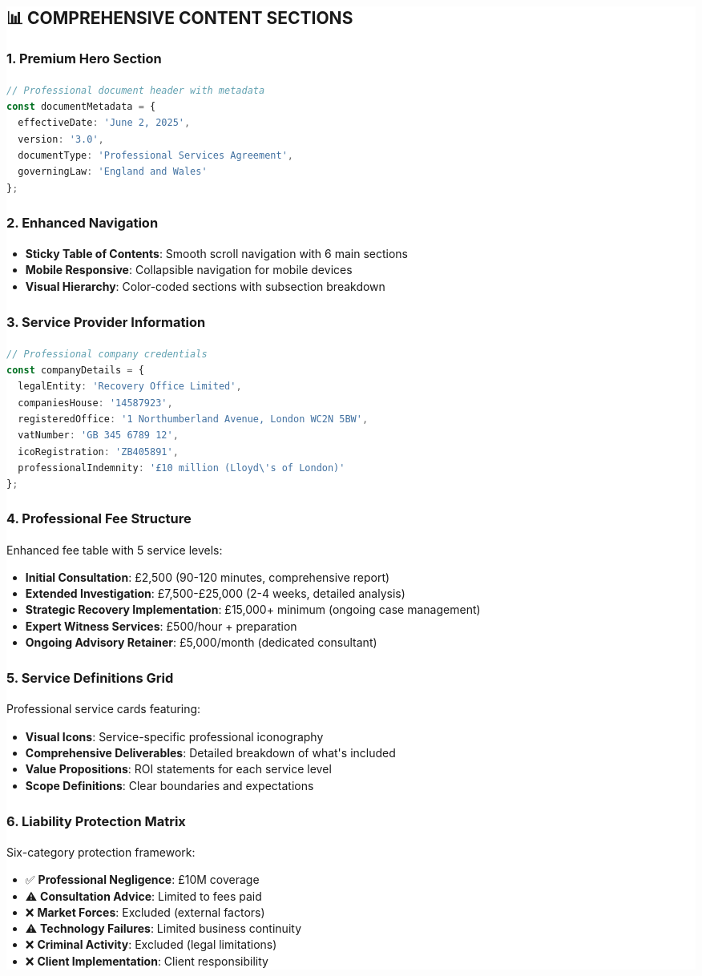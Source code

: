 ## 📊 COMPREHENSIVE CONTENT SECTIONS

### **1. Premium Hero Section**
```typescript
// Professional document header with metadata
const documentMetadata = {
  effectiveDate: 'June 2, 2025',
  version: '3.0',
  documentType: 'Professional Services Agreement',
  governingLaw: 'England and Wales'
};
```

### **2. Enhanced Navigation**
- **Sticky Table of Contents**: Smooth scroll navigation with 6 main sections
- **Mobile Responsive**: Collapsible navigation for mobile devices
- **Visual Hierarchy**: Color-coded sections with subsection breakdown

### **3. Service Provider Information**
```typescript
// Professional company credentials
const companyDetails = {
  legalEntity: 'Recovery Office Limited',
  companiesHouse: '14587923',
  registeredOffice: '1 Northumberland Avenue, London WC2N 5BW',
  vatNumber: 'GB 345 6789 12',
  icoRegistration: 'ZB405891',
  professionalIndemnity: '£10 million (Lloyd\'s of London)'
};
```

### **4. Professional Fee Structure**
Enhanced fee table with 5 service levels:
- **Initial Consultation**: £2,500 (90-120 minutes, comprehensive report)
- **Extended Investigation**: £7,500-£25,000 (2-4 weeks, detailed analysis)
- **Strategic Recovery Implementation**: £15,000+ minimum (ongoing case management)
- **Expert Witness Services**: £500/hour + preparation
- **Ongoing Advisory Retainer**: £5,000/month (dedicated consultant)

### **5. Service Definitions Grid**
Professional service cards featuring:
- **Visual Icons**: Service-specific professional iconography
- **Comprehensive Deliverables**: Detailed breakdown of what's included
- **Value Propositions**: ROI statements for each service level
- **Scope Definitions**: Clear boundaries and expectations

### **6. Liability Protection Matrix**
Six-category protection framework:
- ✅ **Professional Negligence**: £10M coverage
- ⚠️ **Consultation Advice**: Limited to fees paid
- ❌ **Market Forces**: Excluded (external factors)
- ⚠️ **Technology Failures**: Limited business continuity
- ❌ **Criminal Activity**: Excluded (legal limitations)
- ❌ **Client Implementation**: Client responsibility
